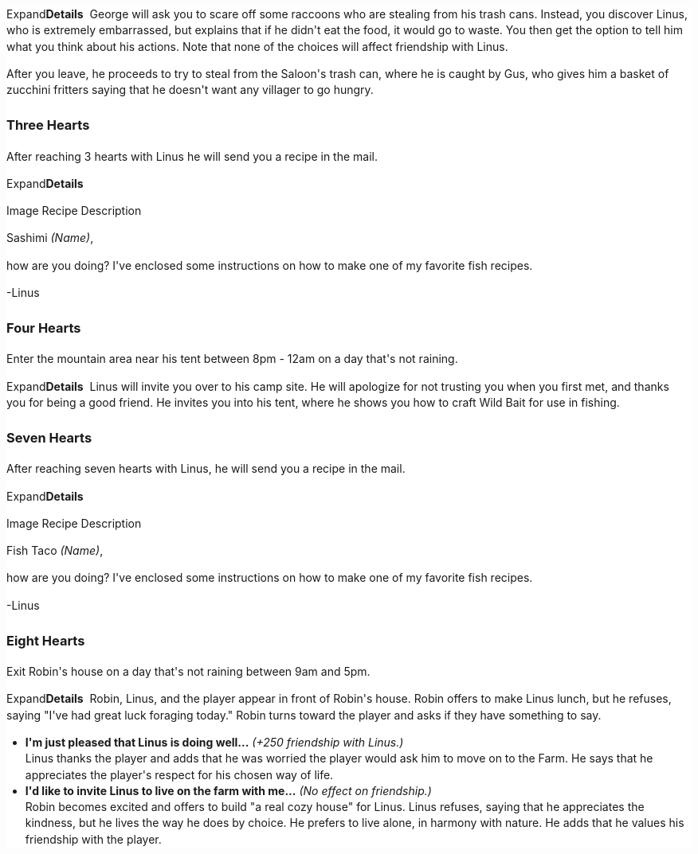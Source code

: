 Expand**Details**  George will ask you to scare off some raccoons who are stealing from his trash cans. Instead, you discover Linus, who is extremely embarrassed, but explains that if he didn't eat the food, it would go to waste. You then get the option to tell him what you think about his actions. Note that none of the choices will affect friendship with Linus.

After you leave, he proceeds to try to steal from the Saloon's trash can, where he is caught by Gus, who gives him a basket of zucchini fritters saying that he doesn't want any villager to go hungry.

### Three Hearts

After reaching 3 hearts with Linus he will send you a recipe in the mail.

Expand**Details** 

Image Recipe Description

Sashimi *(Name)*,

how are you doing? I've enclosed some instructions on how to make one of my favorite fish recipes.

-Linus

### Four Hearts

Enter the mountain area near his tent between 8pm - 12am on a day that's not raining.

Expand**Details**  Linus will invite you over to his camp site. He will apologize for not trusting you when you first met, and thanks you for being a good friend. He invites you into his tent, where he shows you how to craft Wild Bait for use in fishing.

### Seven Hearts

After reaching seven hearts with Linus, he will send you a recipe in the mail.

Expand**Details** 

Image Recipe Description

Fish Taco *(Name)*,

how are you doing? I've enclosed some instructions on how to make one of my favorite fish recipes.

-Linus

### Eight Hearts

Exit Robin's house on a day that's not raining between 9am and 5pm.

Expand**Details**  Robin, Linus, and the player appear in front of Robin's house. Robin offers to make Linus lunch, but he refuses, saying "I've had great luck foraging today." Robin turns toward the player and asks if they have something to say.

- **I'm just pleased that Linus is doing well...** *(+250 friendship with Linus.)*  
  Linus thanks the player and adds that he was worried the player would ask him to move on to the Farm. He says that he appreciates the player's respect for his chosen way of life.
- **I'd like to invite Linus to live on the farm with me...** *(No effect on friendship.)*  
  Robin becomes excited and offers to build "a real cozy house" for Linus. Linus refuses, saying that he appreciates the kindness, but he lives the way he does by choice. He prefers to live alone, in harmony with nature. He adds that he values his friendship with the player.

